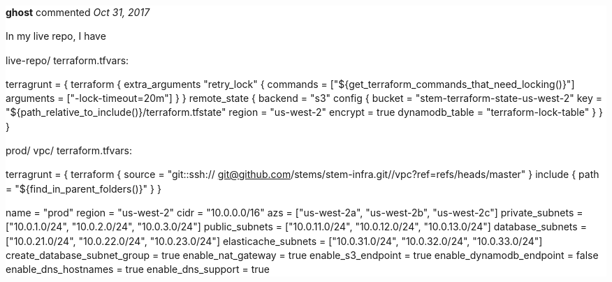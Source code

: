 **ghost** commented *Oct 31, 2017*

In my live repo, I have

live-repo/
  terraform.tfvars:

terragrunt = {
terraform {
extra_arguments "retry_lock" {
commands = ["${get_terraform_commands_that_need_locking()}"]
arguments = ["-lock-timeout=20m"]
}
}
remote_state {
backend = "s3"
config {
bucket = "stem-terraform-state-us-west-2"
key = "${path_relative_to_include()}/terraform.tfstate"
region = "us-west-2"
encrypt = true
dynamodb_table = "terraform-lock-table"
}
}
}

  prod/
    vpc/
      terraform.tfvars:

terragrunt = {
  terraform {
    source = "git::ssh://
git@github.com/stems/stem-infra.git//vpc?ref=refs/heads/master"
  }
  include {
    path = "${find_in_parent_folders()}"
  }
}

name = "prod"
region = "us-west-2"
cidr = "10.0.0.0/16"
azs = ["us-west-2a", "us-west-2b", "us-west-2c"]
private_subnets = ["10.0.1.0/24", "10.0.2.0/24", "10.0.3.0/24"]
public_subnets      = ["10.0.11.0/24", "10.0.12.0/24", "10.0.13.0/24"]
database_subnets    = ["10.0.21.0/24", "10.0.22.0/24", "10.0.23.0/24"]
elasticache_subnets = ["10.0.31.0/24", "10.0.32.0/24", "10.0.33.0/24"]
create_database_subnet_group = true
enable_nat_gateway = true
enable_s3_endpoint = true
enable_dynamodb_endpoint = false
enable_dns_hostnames = true
enable_dns_support = true
